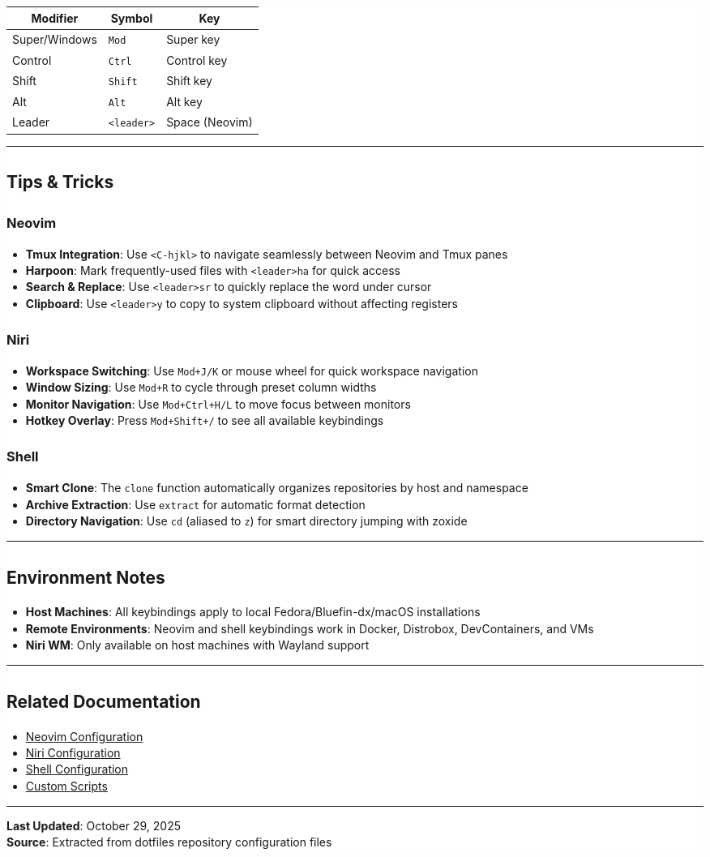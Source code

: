 | Modifier | Symbol | Key |
|----------|--------|-----|
| Super/Windows | `Mod` | Super key |
| Control | `Ctrl` | Control key |
| Shift | `Shift` | Shift key |
| Alt | `Alt` | Alt key |
| Leader | `<leader>` | Space (Neovim) |

---

## Tips & Tricks

### Neovim

- **Tmux Integration**: Use `<C-hjkl>` to navigate seamlessly between Neovim and Tmux panes
- **Harpoon**: Mark frequently-used files with `<leader>ha` for quick access
- **Search & Replace**: Use `<leader>sr` to quickly replace the word under cursor
- **Clipboard**: Use `<leader>y` to copy to system clipboard without affecting registers

### Niri

- **Workspace Switching**: Use `Mod+J/K` or mouse wheel for quick workspace navigation
- **Window Sizing**: Use `Mod+R` to cycle through preset column widths
- **Monitor Navigation**: Use `Mod+Ctrl+H/L` to move focus between monitors
- **Hotkey Overlay**: Press `Mod+Shift+/` to see all available keybindings

### Shell

- **Smart Clone**: The `clone` function automatically organizes repositories by host and namespace
- **Archive Extraction**: Use `extract` for automatic format detection
- **Directory Navigation**: Use `cd` (aliased to `z`) for smart directory jumping with zoxide

---

## Environment Notes

- **Host Machines**: All keybindings apply to local Fedora/Bluefin-dx/macOS installations
- **Remote Environments**: Neovim and shell keybindings work in Docker, Distrobox, DevContainers, and VMs
- **Niri WM**: Only available on host machines with Wayland support

---

## Related Documentation

- [Neovim Configuration](../../dot_config/nvim/README.md)
- [Niri Configuration](../../dot_config/niri/config.kdl)
- [Shell Configuration](../../dot_config/shell/)
- [Custom Scripts](../../dot_local/bin/scripts/)

---

**Last Updated**: October 29, 2025  
**Source**: Extracted from dotfiles repository configuration files
